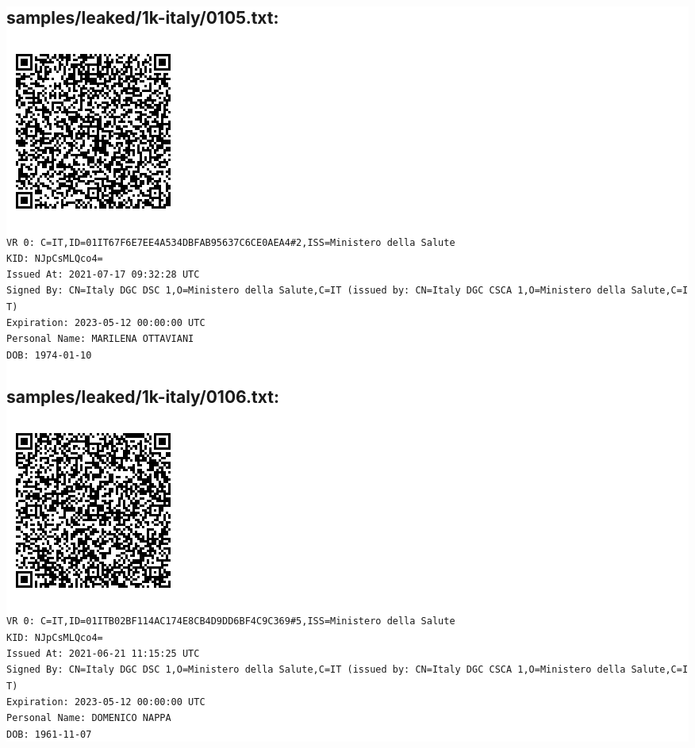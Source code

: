 ## samples/leaked/1k-italy/0105.txt:

![Certificate samples/leaked/1k-italy/0105.txt](samples/leaked/1k-italy/0105.png)

```plain
VR 0: C=IT,ID=01IT67F6E7EE4A534DBFAB95637C6CE0AEA4#2,ISS=Ministero della Salute
KID: NJpCsMLQco4=
Issued At: 2021-07-17 09:32:28 UTC
Signed By: CN=Italy DGC DSC 1,O=Ministero della Salute,C=IT (issued by: CN=Italy DGC CSCA 1,O=Ministero della Salute,C=IT)
Expiration: 2023-05-12 00:00:00 UTC
Personal Name: MARILENA OTTAVIANI
DOB: 1974-01-10
```

## samples/leaked/1k-italy/0106.txt:

![Certificate samples/leaked/1k-italy/0106.txt](samples/leaked/1k-italy/0106.png)

```plain
VR 0: C=IT,ID=01ITB02BF114AC174E8CB4D9DD6BF4C9C369#5,ISS=Ministero della Salute
KID: NJpCsMLQco4=
Issued At: 2021-06-21 11:15:25 UTC
Signed By: CN=Italy DGC DSC 1,O=Ministero della Salute,C=IT (issued by: CN=Italy DGC CSCA 1,O=Ministero della Salute,C=IT)
Expiration: 2023-05-12 00:00:00 UTC
Personal Name: DOMENICO NAPPA
DOB: 1961-11-07
```
